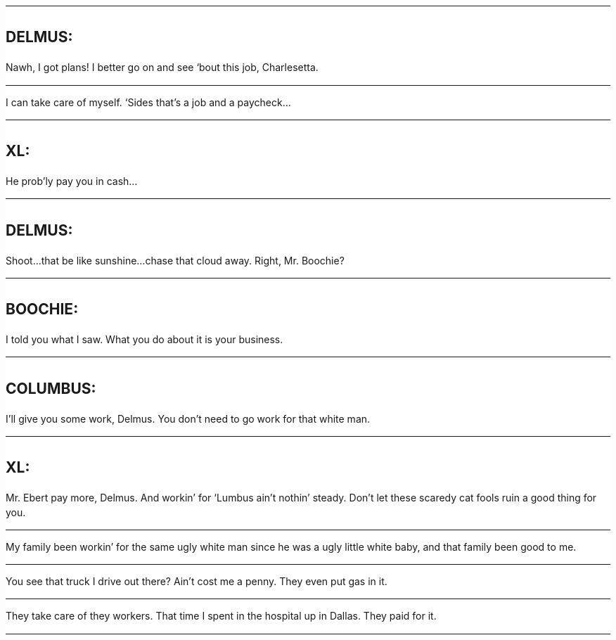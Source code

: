 
---

## DELMUS:
Nawh, I got plans! I better go on and see ‘bout this job, Charlesetta. 

---

I can take care of myself. ‘Sides that’s a job and a paycheck…


---

## XL:
He prob’ly pay you in cash…


---

## DELMUS:
Shoot…that be like sunshine…chase that cloud away. Right, Mr. Boochie?


---

## BOOCHIE:
I told you what I saw. What you do about it is your business.


---

## COLUMBUS:
I’ll give you some work, Delmus. You don’t need to go work for that white man.


---

## XL:
Mr. Ebert pay more, Delmus. And workin’ for ‘Lumbus ain’t nothin’ steady. Don’t let these scaredy cat fools ruin a good thing for you. 

---

My family been workin’ for the same ugly white man since he was a ugly little white baby, and that family been good to me. 

---

You see that truck I drive out there? Ain’t cost me a penny. They even put gas in it. 

---

They take care of they workers. That time I spent in the hospital up in Dallas. They paid for it. 

---
